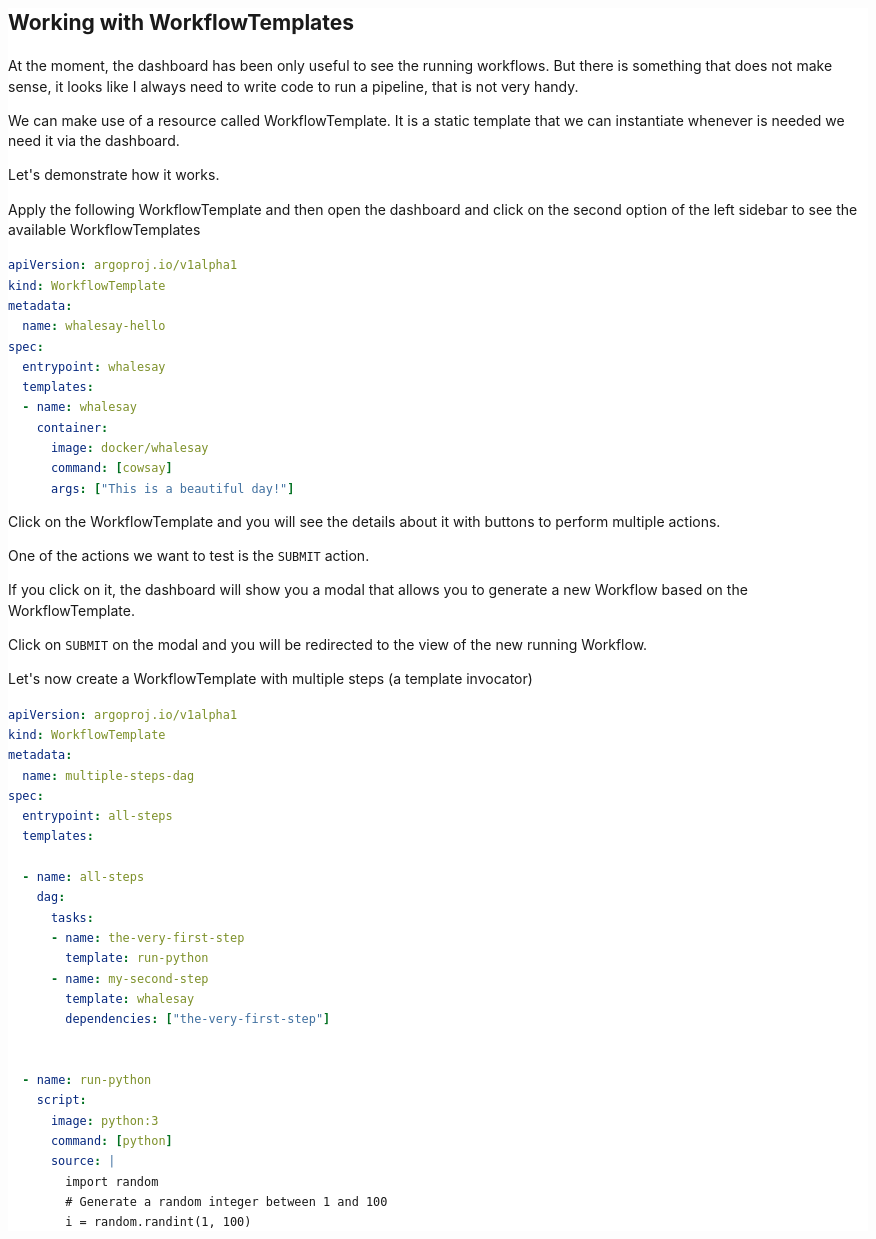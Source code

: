 ## Working with WorkflowTemplates

At the moment, the dashboard has been only useful to see the running workflows. But there is something that does not make sense, it looks like I always need to write code to run a pipeline, that is not very handy.

We can make use of a resource called WorkflowTemplate. It is a static template that we can instantiate whenever is needed we need it via the dashboard.

Let's demonstrate how it works.

Apply the following WorkflowTemplate and then open the dashboard and click on the second option of the left sidebar to see the available WorkflowTemplates

```yaml
apiVersion: argoproj.io/v1alpha1
kind: WorkflowTemplate
metadata:
  name: whalesay-hello
spec:
  entrypoint: whalesay
  templates:
  - name: whalesay
    container:
      image: docker/whalesay
      command: [cowsay]
      args: ["This is a beautiful day!"]
```

Click on the WorkflowTemplate and you will see the details about it with buttons to perform multiple actions.

One of the actions we want to test is the `SUBMIT` action.

If you click on it, the dashboard will show you a modal that allows you to generate a new Workflow based on the WorkflowTemplate.

Click on `SUBMIT` on the modal and you will be redirected to the view of the new running Workflow.

Let's now create a WorkflowTemplate with multiple steps (a template invocator)

```yaml
apiVersion: argoproj.io/v1alpha1
kind: WorkflowTemplate
metadata:
  name: multiple-steps-dag
spec:
  entrypoint: all-steps
  templates:
  
  - name: all-steps
    dag:
      tasks:
      - name: the-very-first-step
        template: run-python
      - name: my-second-step
        template: whalesay
        dependencies: ["the-very-first-step"]


  - name: run-python
    script:
      image: python:3
      command: [python]
      source: |
        import random
        # Generate a random integer between 1 and 100
        i = random.randint(1, 100)
```